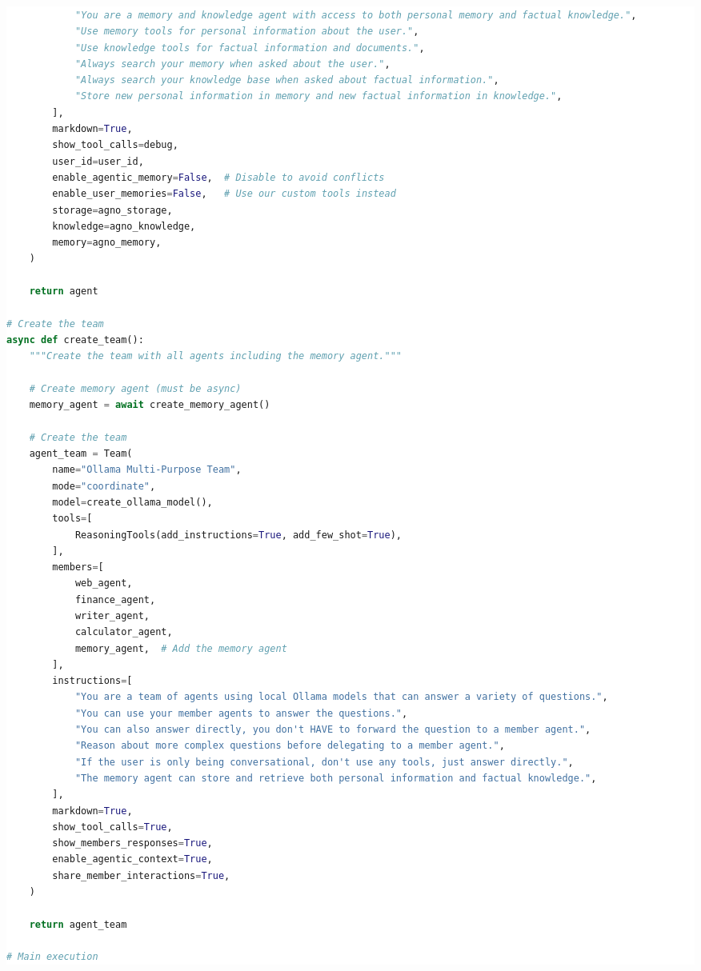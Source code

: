 ```python
            "You are a memory and knowledge agent with access to both personal memory and factual knowledge.",
            "Use memory tools for personal information about the user.",
            "Use knowledge tools for factual information and documents.",
            "Always search your memory when asked about the user.",
            "Always search your knowledge base when asked about factual information.",
            "Store new personal information in memory and new factual information in knowledge.",
        ],
        markdown=True,
        show_tool_calls=debug,
        user_id=user_id,
        enable_agentic_memory=False,  # Disable to avoid conflicts
        enable_user_memories=False,   # Use our custom tools instead
        storage=agno_storage,
        knowledge=agno_knowledge,
        memory=agno_memory,
    )
    
    return agent

# Create the team
async def create_team():
    """Create the team with all agents including the memory agent."""
    
    # Create memory agent (must be async)
    memory_agent = await create_memory_agent()
    
    # Create the team
    agent_team = Team(
        name="Ollama Multi-Purpose Team",
        mode="coordinate",
        model=create_ollama_model(),
        tools=[
            ReasoningTools(add_instructions=True, add_few_shot=True),
        ],
        members=[
            web_agent,
            finance_agent,
            writer_agent,
            calculator_agent,
            memory_agent,  # Add the memory agent
        ],
        instructions=[
            "You are a team of agents using local Ollama models that can answer a variety of questions.",
            "You can use your member agents to answer the questions.",
            "You can also answer directly, you don't HAVE to forward the question to a member agent.",
            "Reason about more complex questions before delegating to a member agent.",
            "If the user is only being conversational, don't use any tools, just answer directly.",
            "The memory agent can store and retrieve both personal information and factual knowledge.",
        ],
        markdown=True,
        show_tool_calls=True,
        show_members_responses=True,
        enable_agentic_context=True,
        share_member_interactions=True,
    )
    
    return agent_team

# Main execution
```